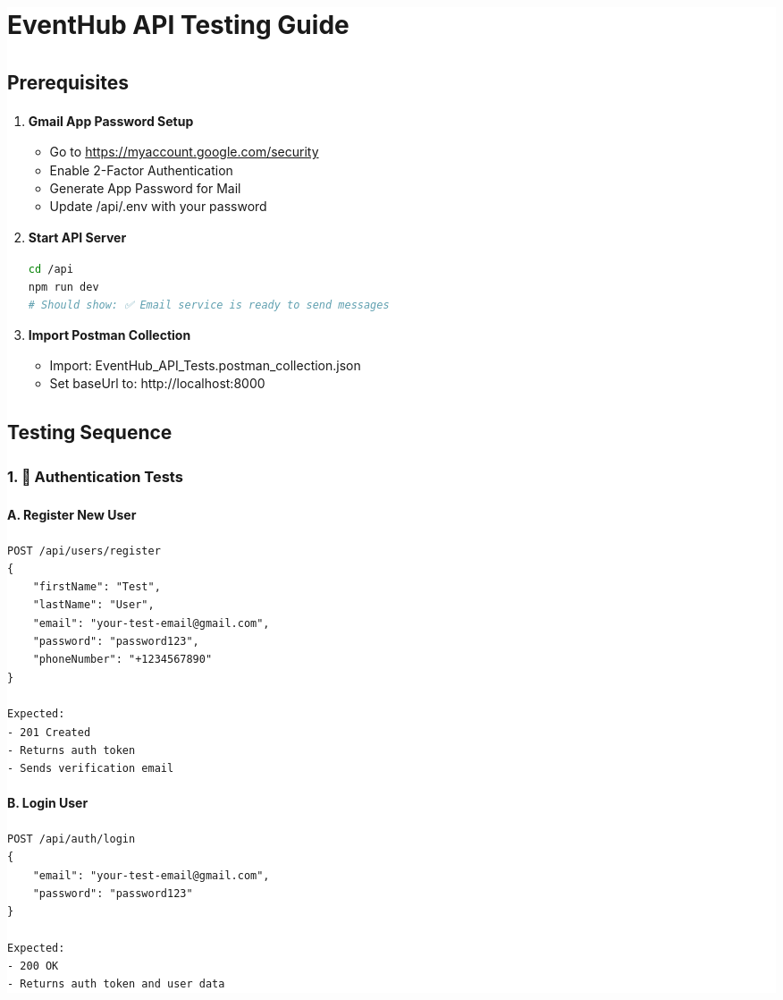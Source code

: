 # EventHub API Testing Guide

## Prerequisites
1. **Gmail App Password Setup**
   - Go to https://myaccount.google.com/security
   - Enable 2-Factor Authentication
   - Generate App Password for Mail
   - Update /api/.env with your password

2. **Start API Server**
   ```bash
   cd /api
   npm run dev
   # Should show: ✅ Email service is ready to send messages
   ```

3. **Import Postman Collection**
   - Import: EventHub_API_Tests.postman_collection.json
   - Set baseUrl to: http://localhost:8000

## Testing Sequence

### 1. 🔐 Authentication Tests

#### A. Register New User
```
POST /api/users/register
{
    "firstName": "Test",
    "lastName": "User", 
    "email": "your-test-email@gmail.com",
    "password": "password123",
    "phoneNumber": "+1234567890"
}

Expected: 
- 201 Created
- Returns auth token
- Sends verification email
```

#### B. Login User
```
POST /api/auth/login
{
    "email": "your-test-email@gmail.com", 
    "password": "password123"
}

Expected:
- 200 OK
- Returns auth token and user data
```
